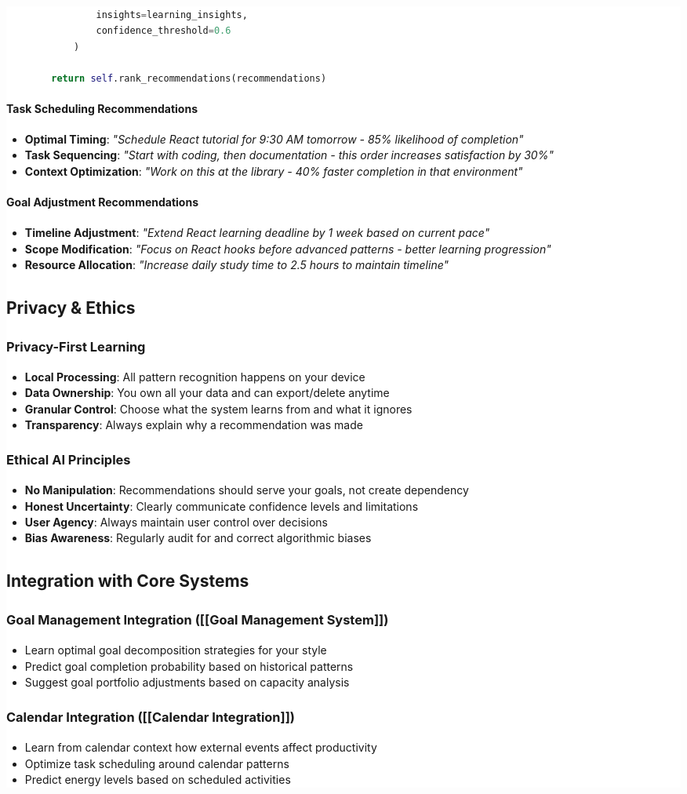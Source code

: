 ```python
                insights=learning_insights,
                confidence_threshold=0.6
            )
        
        return self.rank_recommendations(recommendations)
```

#### Task Scheduling Recommendations

- **Optimal Timing**: _"Schedule React tutorial for 9:30 AM tomorrow - 85% likelihood of completion"_
- **Task Sequencing**: _"Start with coding, then documentation - this order increases satisfaction by 30%"_
- **Context Optimization**: _"Work on this at the library - 40% faster completion in that environment"_

#### Goal Adjustment Recommendations

- **Timeline Adjustment**: _"Extend React learning deadline by 1 week based on current pace"_
- **Scope Modification**: _"Focus on React hooks before advanced patterns - better learning progression"_
- **Resource Allocation**: _"Increase daily study time to 2.5 hours to maintain timeline"_

## Privacy & Ethics

### Privacy-First Learning

- **Local Processing**: All pattern recognition happens on your device
- **Data Ownership**: You own all your data and can export/delete anytime
- **Granular Control**: Choose what the system learns from and what it ignores
- **Transparency**: Always explain why a recommendation was made

### Ethical AI Principles

- **No Manipulation**: Recommendations should serve your goals, not create dependency
- **Honest Uncertainty**: Clearly communicate confidence levels and limitations
- **User Agency**: Always maintain user control over decisions
- **Bias Awareness**: Regularly audit for and correct algorithmic biases

## Integration with Core Systems

### Goal Management Integration ([[Goal Management System]])

- Learn optimal goal decomposition strategies for your style
- Predict goal completion probability based on historical patterns
- Suggest goal portfolio adjustments based on capacity analysis

### Calendar Integration ([[Calendar Integration]])

- Learn from calendar context how external events affect productivity
- Optimize task scheduling around calendar patterns
- Predict energy levels based on scheduled activities
